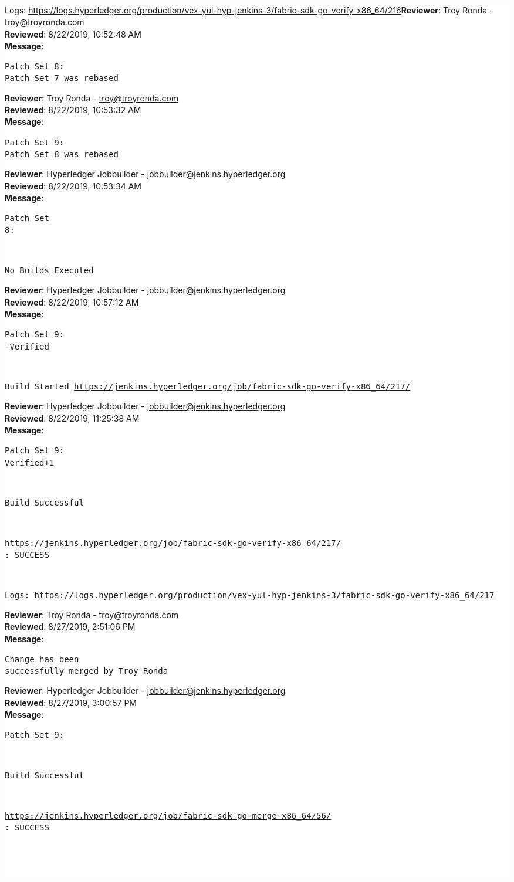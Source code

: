 Logs: https://logs.hyperledger.org/production/vex-yul-hyp-jenkins-3/fabric-sdk-go-verify-x86_64/216</pre><strong>Reviewer</strong>: Troy Ronda - troy@troyronda.com<br><strong>Reviewed</strong>: 8/22/2019, 10:52:48 AM<br><strong>Message</strong>: <pre>Patch Set 8: Patch Set 7 was rebased</pre><strong>Reviewer</strong>: Troy Ronda - troy@troyronda.com<br><strong>Reviewed</strong>: 8/22/2019, 10:53:32 AM<br><strong>Message</strong>: <pre>Patch Set 9: Patch Set 8 was rebased</pre><strong>Reviewer</strong>: Hyperledger Jobbuilder - jobbuilder@jenkins.hyperledger.org<br><strong>Reviewed</strong>: 8/22/2019, 10:53:34 AM<br><strong>Message</strong>: <pre>Patch Set 8:

No Builds Executed</pre><strong>Reviewer</strong>: Hyperledger Jobbuilder - jobbuilder@jenkins.hyperledger.org<br><strong>Reviewed</strong>: 8/22/2019, 10:57:12 AM<br><strong>Message</strong>: <pre>Patch Set 9: -Verified

Build Started https://jenkins.hyperledger.org/job/fabric-sdk-go-verify-x86_64/217/</pre><strong>Reviewer</strong>: Hyperledger Jobbuilder - jobbuilder@jenkins.hyperledger.org<br><strong>Reviewed</strong>: 8/22/2019, 11:25:38 AM<br><strong>Message</strong>: <pre>Patch Set 9: Verified+1

Build Successful 

https://jenkins.hyperledger.org/job/fabric-sdk-go-verify-x86_64/217/ : SUCCESS

Logs: https://logs.hyperledger.org/production/vex-yul-hyp-jenkins-3/fabric-sdk-go-verify-x86_64/217</pre><strong>Reviewer</strong>: Troy Ronda - troy@troyronda.com<br><strong>Reviewed</strong>: 8/27/2019, 2:51:06 PM<br><strong>Message</strong>: <pre>Change has been successfully merged by Troy Ronda</pre><strong>Reviewer</strong>: Hyperledger Jobbuilder - jobbuilder@jenkins.hyperledger.org<br><strong>Reviewed</strong>: 8/27/2019, 3:00:57 PM<br><strong>Message</strong>: <pre>Patch Set 9:

Build Successful 

https://jenkins.hyperledger.org/job/fabric-sdk-go-merge-x86_64/56/ : SUCCESS
